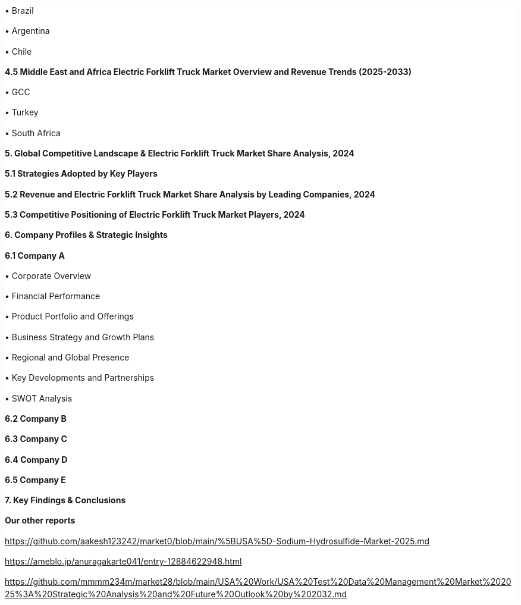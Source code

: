 • Brazil

• Argentina

• Chile

<strong>4.5 Middle East and Africa Electric Forklift Truck Market Overview and Revenue Trends (2025-2033)</strong>

• GCC

• Turkey

• South Africa

<strong>5. Global Competitive Landscape & Electric Forklift Truck Market Share Analysis, 2024</strong>

<strong>5.1 Strategies Adopted by Key Players</strong>

<strong>5.2 Revenue and Electric Forklift Truck Market Share Analysis by Leading Companies, 2024</strong>

<strong>5.3 Competitive Positioning of Electric Forklift Truck Market Players, 2024</strong>

<strong>6. Company Profiles & Strategic Insights</strong>

<strong>6.1 Company A</strong>

• Corporate Overview

• Financial Performance

• Product Portfolio and Offerings

• Business Strategy and Growth Plans

• Regional and Global Presence

• Key Developments and Partnerships

• SWOT Analysis

<strong>6.2 Company B</strong>

<strong>6.3 Company C</strong>

<strong>6.4 Company D</strong>

<strong>6.5 Company E</strong>

<strong>7. Key Findings & Conclusions</strong>

<strong>Our other reports</strong>

<a href=https://github.com/aakesh123242/market0/blob/main/%5BUSA%5D-Sodium-Hydrosulfide-Market-2025.md>https://github.com/aakesh123242/market0/blob/main/%5BUSA%5D-Sodium-Hydrosulfide-Market-2025.md</a>

<a href=https://ameblo.jp/anuragakarte041/entry-12884622948.html>https://ameblo.jp/anuragakarte041/entry-12884622948.html</a>

<a href=https://github.com/mmmm234m/market28/blob/main/USA%20Work/USA%20Test%20Data%20Management%20Market%202025%3A%20Strategic%20Analysis%20and%20Future%20Outlook%20by%202032.md>https://github.com/mmmm234m/market28/blob/main/USA%20Work/USA%20Test%20Data%20Management%20Market%202025%3A%20Strategic%20Analysis%20and%20Future%20Outlook%20by%202032.md</a>
